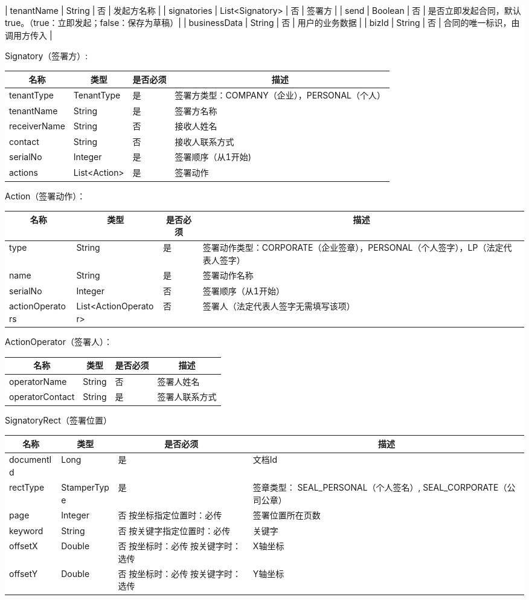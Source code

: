 | tenantName | String | 否 | 发起方名称 |
| signatories | List&lt;Signatory&gt; | 否 | 签署方 |
| send | Boolean | 否 | 是否立即发起合同，默认true。（true：立即发起；false：保存为草稿）|
| businessData | String | 否 | 用户的业务数据 |
| bizId | String | 否 | 合同的唯一标识，由调用方传入 |

Signatory（签署方）:

| 名称 | 类型 | 是否必须 | 描述 |
| -------- | -------- | -------- | -------- |
| tenantType | TenantType | 是 | 签署方类型：COMPANY（企业），PERSONAL（个人） |
| tenantName | String | 是 | 签署方名称 |
| receiverName | String | 否 | 接收人姓名 |
| contact | String | 否 | 接收人联系方式 |
| serialNo | Integer | 是 | 签署顺序（从1开始) |
| actions | List&lt;Action&gt; | 是 | 签署动作 |
Action（签署动作）：

| 名称 | 类型 | 是否必须 | 描述 |
| -------- | -------- | -------- | -------- |
| type | String | 是 | 签署动作类型：CORPORATE（企业签章），PERSONAL（个人签字），LP（法定代表人签字） |
| name | String | 是 | 签署动作名称 |
| serialNo | Integer | 否 | 签署顺序（从1开始） |
| actionOperators | List&lt;ActionOperator&gt; | 否 | 签署人（法定代表人签字无需填写该项） |

ActionOperator（签署人）：

| 名称 | 类型 | 是否必须 | 描述 |
| -------- | -------- | -------- | -------- |
| operatorName | String | 否 | 签署人姓名 |
| operatorContact | String | 是 | 签署人联系方式 |

SignatoryRect（签署位置）

| 名称 | 类型 | 是否必须 | 描述 |
| -------- | -------- | -------- | -------- |
| documentId | Long | 是 | 文档Id |
| rectType | StamperType | 是 | 签章类型： SEAL_PERSONAL（个人签名）, SEAL_CORPORATE（公司公章） |
| page | Integer | 否  按坐标指定位置时：必传| 签署位置所在页数  |
| keyword | String | 否  按关键字指定位置时：必传 | 关键字  |
| offsetX | Double | 否  按坐标时：必传 按关键字时：选传 | X轴坐标  |
| offsetY | Double | 否  按坐标时：必传 按关键字时：选传 | Y轴坐标  |
